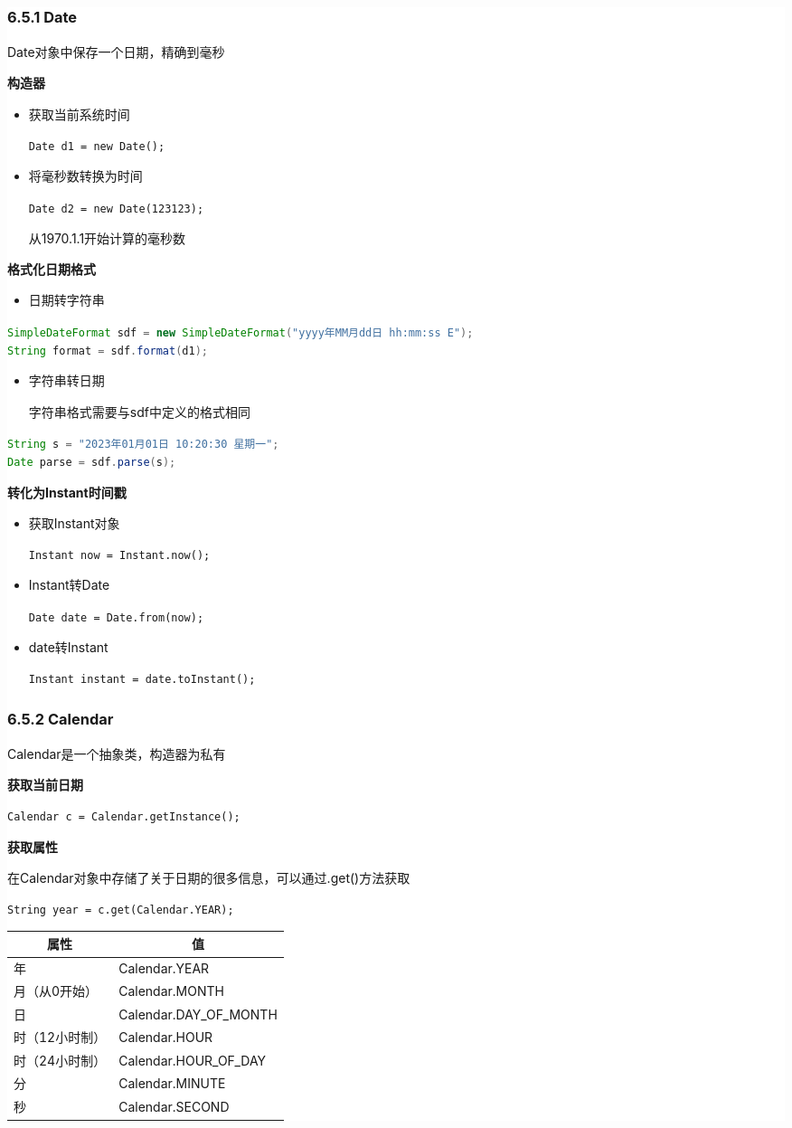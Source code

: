 ### 6.5.1 Date

Date对象中保存一个日期，精确到毫秒

**构造器**

- 获取当前系统时间

  `Date d1 = new Date();`

- 将毫秒数转换为时间

  `Date d2 = new Date(123123);`

  从1970.1.1开始计算的毫秒数

**格式化日期格式**

- 日期转字符串

```java
SimpleDateFormat sdf = new SimpleDateFormat("yyyy年MM月dd日 hh:mm:ss E");
String format = sdf.format(d1);
```

- 字符串转日期

  字符串格式需要与sdf中定义的格式相同

```java
String s = "2023年01月01日 10:20:30 星期一";
Date parse = sdf.parse(s);
```

**转化为Instant时间戳**

- 获取Instant对象

  `Instant now = Instant.now();`

- Instant转Date

  `Date date = Date.from(now);`

- date转Instant

  `Instant instant = date.toInstant();`

### 6.5.2 Calendar

Calendar是一个抽象类，构造器为私有

**获取当前日期**

`Calendar c = Calendar.getInstance();`

**获取属性**

在Calendar对象中存储了关于日期的很多信息，可以通过.get()方法获取

`String year = c.get(Calendar.YEAR);`

| 属性           | 值                    |
| -------------- | --------------------- |
| 年             | Calendar.YEAR         |
| 月（从0开始）  | Calendar.MONTH        |
| 日             | Calendar.DAY_OF_MONTH |
| 时（12小时制） | Calendar.HOUR         |
| 时（24小时制） | Calendar.HOUR_OF_DAY  |
| 分             | Calendar.MINUTE       |
| 秒             | Calendar.SECOND       |